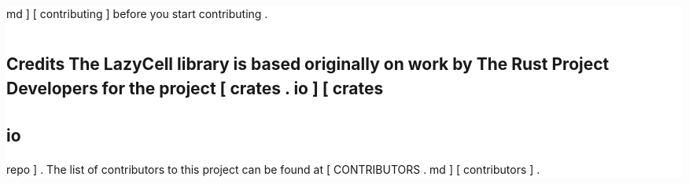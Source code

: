 md
]
[
contributing
]
before
you
start
contributing
.
#
#
Credits
The
LazyCell
library
is
based
originally
on
work
by
The
Rust
Project
Developers
for
the
project
[
crates
.
io
]
[
crates
-
io
-
repo
]
.
The
list
of
contributors
to
this
project
can
be
found
at
[
CONTRIBUTORS
.
md
]
[
contributors
]
.
#
#